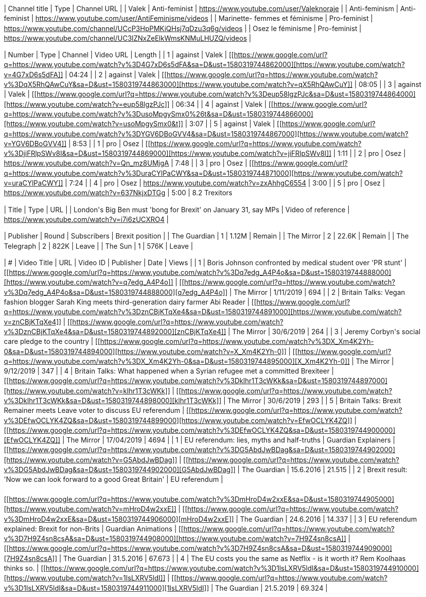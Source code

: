 | Channel title | Type | Channel URL |
| Valek | Anti-feminist | https://www.youtube.com/user/Valeknoraje |
| Anti-feminism | Anti-feminist | https://www.youtube.com/user/AntiFeminisme/videos |
| Marinette- femmes et féminisme | Pro-feminist | https://www.youtube.com/channel/UCcP3HpPMKiQHsj7qDzu3q6g/videos |
| Osez le féminisme | Pro-feminist | https://www.youtube.com/channel/UC3lZNxZeElkWmsKNMuLHUZQ/videos |

| Number | Type | Channel | Video URL | Length |
| 1 | against | Valek | [[https://www.google.com/url?q=https://www.youtube.com/watch?v%3D4G7xD6s5dFA&sa=D&ust=1580319744862000][https://www.youtube.com/watch?v=4G7xD6s5dFA]] | 04:24 |
| 2 | against | Valek | [[https://www.google.com/url?q=https://www.youtube.com/watch?v%3DqX5RhQAwCuY&sa=D&ust=1580319744863000][https://www.youtube.com/watch?v=qX5RhQAwCuY]] | 08:05 |
| 3 | against | Valek | [[https://www.google.com/url?q=https://www.youtube.com/watch?v%3Deup58lgzPJc&sa=D&ust=1580319744864000][https://www.youtube.com/watch?v=eup58lgzPJc]] | 06:34 |
| 4 | against | Valek | [[https://www.google.com/url?q=https://www.youtube.com/watch?v%3DusoMpgySmx0%26t&sa=D&ust=1580319744866000][https://www.youtube.com/watch?v=usoMpgySmx0&t]] | 3:07 |
| 5 | against | Valek | [[https://www.google.com/url?q=https://www.youtube.com/watch?v%3DYGV6DBoGVV4&sa=D&ust=1580319744867000][https://www.youtube.com/watch?v=YGV6DBoGVV4]] | 8:53 |
| 1 | pro | Osez | [[https://www.google.com/url?q=https://www.youtube.com/watch?v%3DjiFRlpSWv8I&sa=D&ust=1580319744869000][https://www.youtube.com/watch?v=jiFRlpSWv8I]] | 1:11 |
| 2 | pro | Osez | https://www.youtube.com/watch?v=Qn_mz8UMjgA | 7:48 |
| 3 | pro | Osez | [[https://www.google.com/url?q=https://www.youtube.com/watch?v%3DuraCYlPaCWY&sa=D&ust=1580319744871000][https://www.youtube.com/watch?v=uraCYlPaCWY]] | 7:24 |
| 4 | pro | Osez | https://www.youtube.com/watch?v=zxAhhgC6554 | 3:00 |
| 5 | pro | Osez | https://www.youtube.com/watch?v=637NkjxDTGg | 5:00 |
8.2 Trexitors

| Title | Type | URL |
| London's Big Ben must 'bong for Brexit' on January 31, say MPs | Video of reference | https://www.youtube.com/watch?v=i7i6zUCXRO4 |

| Publisher | Round | Subscribers | Brexit position |
| The Guardian | 1 | 1.12M | Remain |
| The Mirror | 2 | 22.6K | Remain |
| The Telegraph | 2 | 822K | Leave |
| The Sun | 1 | 576K | Leave |

| # | Video Title | URL | Video ID | Publisher | Date | Views |
| 1 | Boris Johnson confronted by medical student over 'PR stunt' | [[https://www.google.com/url?q=https://www.youtube.com/watch?v%3Dq7edg_A4P4o&sa=D&ust=1580319744888000][https://www.youtube.com/watch?v=q7edg_A4P4o]] | [[https://www.google.com/url?q=https://www.youtube.com/watch?v%3Dq7edg_A4P4o&sa=D&ust=1580319744888000][q7edg_A4P4o]] | The Mirror | 1/11/2019 | 694 |
| 2 | Britain Talks: Vegan fashion blogger Sarah King meets third-generation dairy farmer Abi Reader | [[https://www.google.com/url?q=https://www.youtube.com/watch?v%3DznCBjKTqXe4&sa=D&ust=1580319744891000][https://www.youtube.com/watch?v=znCBjKTqXe4]] | [[https://www.google.com/url?q=https://www.youtube.com/watch?v%3DznCBjKTqXe4&sa=D&ust=1580319744892000][znCBjKTqXe4]] | The Mirror | 30/6/2019 | 264 |
| 3 | Jeremy Corbyn's social care pledge to the country | [[https://www.google.com/url?q=https://www.youtube.com/watch?v%3DX_Xm4K2Yh-0&sa=D&ust=1580319744894000][https://www.youtube.com/watch?v=X_Xm4K2Yh-0]] | [[https://www.google.com/url?q=https://www.youtube.com/watch?v%3DX_Xm4K2Yh-0&sa=D&ust=1580319744895000][X_Xm4K2Yh-0]] | The Mirror | 9/12/2019 | 347 |
| 4 | Britain Talks: What happened when a Syrian refugee met a committed Brexiteer | [[https://www.google.com/url?q=https://www.youtube.com/watch?v%3Dklhr1T3cWKk&sa=D&ust=1580319744897000][https://www.youtube.com/watch?v=klhr1T3cWKk]] | [[https://www.google.com/url?q=https://www.youtube.com/watch?v%3Dklhr1T3cWKk&sa=D&ust=1580319744898000][klhr1T3cWKk]] | The Mirror | 30/6/2019 | 293 |
| 5 | Britain Talks: Brexit Remainer meets Leave voter to discuss EU referendum | [[https://www.google.com/url?q=https://www.youtube.com/watch?v%3DEfwOCLYK4ZQ&sa=D&ust=1580319744899000][https://www.youtube.com/watch?v=EfwOCLYK4ZQ]] | [[https://www.google.com/url?q=https://www.youtube.com/watch?v%3DEfwOCLYK4ZQ&sa=D&ust=1580319744900000][EfwOCLYK4ZQ]] | The Mirror | 17/04/2019 | 4694 |
| 1 | EU referendum: lies, myths and half-truths | Guardian Explainers | [[https://www.google.com/url?q=https://www.youtube.com/watch?v%3DG5AbdJwBDag&sa=D&ust=1580319744902000][https://www.youtube.com/watch?v=G5AbdJwBDag]] | [[https://www.google.com/url?q=https://www.youtube.com/watch?v%3DG5AbdJwBDag&sa=D&ust=1580319744902000][G5AbdJwBDag]] | The Guardian | 15.6.2016 | 21.515 |
| 2 | Brexit result: 'Now we can look forward to a good Great Britain' | EU referendum | <br /><br />[[https://www.google.com/url?q=https://www.youtube.com/watch?v%3DmHroD4w2xxE&sa=D&ust=1580319744905000][https://www.youtube.com/watch?v=mHroD4w2xxE]] | [[https://www.google.com/url?q=https://www.youtube.com/watch?v%3DmHroD4w2xxE&sa=D&ust=1580319744906000][mHroD4w2xxE]] | The Guardian | 24.6.2016 | 14.337 |
| 3 | EU referendum explained: Brexit for non-Brits | Guardian Animations | [[https://www.google.com/url?q=https://www.youtube.com/watch?v%3D7H9Z4sn8csA&sa=D&ust=1580319744908000][https://www.youtube.com/watch?v=7H9Z4sn8csA]] | [[https://www.google.com/url?q=https://www.youtube.com/watch?v%3D7H9Z4sn8csA&sa=D&ust=1580319744909000][7H9Z4sn8csA]] | The Guardian | 31.5.2016 | 67.673 |
| 4 | The EU costs you the same as Netflix - is it worth it? Rem Koolhaas thinks so. | [[https://www.google.com/url?q=https://www.youtube.com/watch?v%3D1lsLXRV5ldI&sa=D&ust=1580319744910000][https://www.youtube.com/watch?v=1lsLXRV5ldI]] | [[https://www.google.com/url?q=https://www.youtube.com/watch?v%3D1lsLXRV5ldI&sa=D&ust=1580319744911000][1lsLXRV5ldI]] | The Guardian | 21.5.2019 | 69.324 |